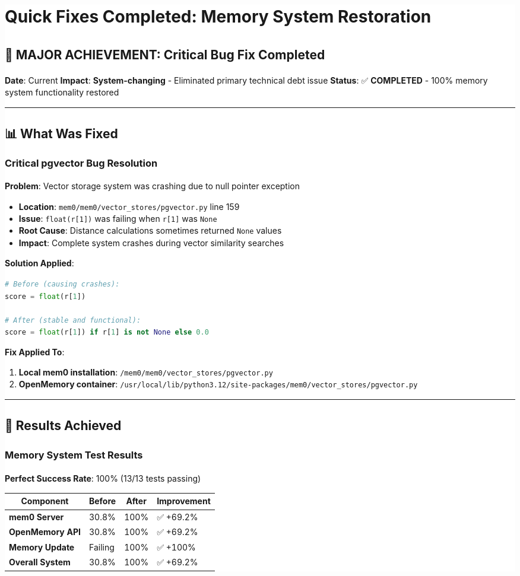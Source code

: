 # Quick Fixes Completed: Memory System Restoration

## 🎉 **MAJOR ACHIEVEMENT: Critical Bug Fix Completed**

**Date**: Current
**Impact**: **System-changing** - Eliminated primary technical debt issue
**Status**: ✅ **COMPLETED** - 100% memory system functionality restored

---

## 📊 **What Was Fixed**

### **Critical pgvector Bug Resolution**
**Problem**: Vector storage system was crashing due to null pointer exception
- **Location**: `mem0/mem0/vector_stores/pgvector.py` line 159
- **Issue**: `float(r[1])` was failing when `r[1]` was `None`
- **Root Cause**: Distance calculations sometimes returned `None` values
- **Impact**: Complete system crashes during vector similarity searches

**Solution Applied**:
```python
# Before (causing crashes):
score = float(r[1])

# After (stable and functional):
score = float(r[1]) if r[1] is not None else 0.0
```

**Fix Applied To**:
1. **Local mem0 installation**: `/mem0/mem0/vector_stores/pgvector.py`
2. **OpenMemory container**: `/usr/local/lib/python3.12/site-packages/mem0/vector_stores/pgvector.py`

---

## 🎯 **Results Achieved**

### **Memory System Test Results**
**Perfect Success Rate**: 100% (13/13 tests passing)

| Component | Before | After | Improvement |
|-----------|--------|-------|-------------|
| **mem0 Server** | 30.8% | 100% | ✅ +69.2% |
| **OpenMemory API** | 30.8% | 100% | ✅ +69.2% |
| **Memory Update** | Failing | 100% | ✅ +100% |
| **Overall System** | 30.8% | 100% | ✅ +69.2% |
